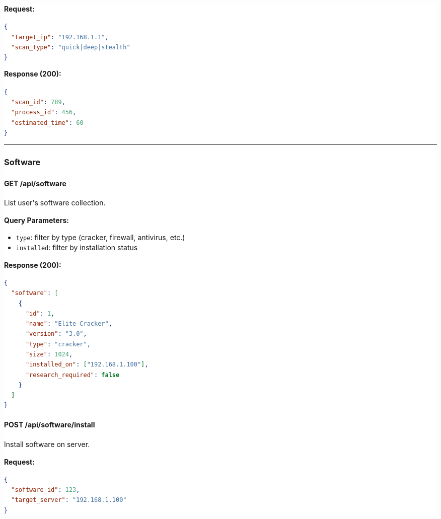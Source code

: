 **Request:**
```json
{
  "target_ip": "192.168.1.1",
  "scan_type": "quick|deep|stealth"
}
```

**Response (200):**
```json
{
  "scan_id": 789,
  "process_id": 456,
  "estimated_time": 60
}
```

---

### Software

#### GET /api/software
List user's software collection.

**Query Parameters:**
- `type`: filter by type (cracker, firewall, antivirus, etc.)
- `installed`: filter by installation status

**Response (200):**
```json
{
  "software": [
    {
      "id": 1,
      "name": "Elite Cracker",
      "version": "3.0",
      "type": "cracker",
      "size": 1024,
      "installed_on": ["192.168.1.100"],
      "research_required": false
    }
  ]
}
```

#### POST /api/software/install
Install software on server.

**Request:**
```json
{
  "software_id": 123,
  "target_server": "192.168.1.100"
}
```
